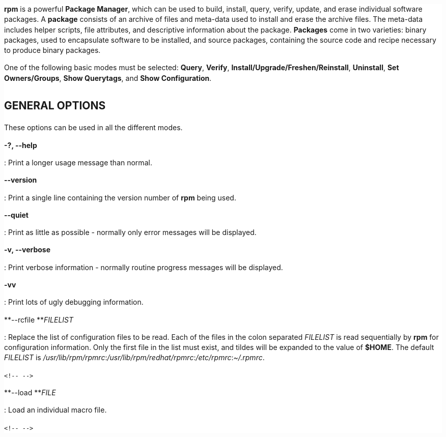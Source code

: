 **rpm** is a powerful **Package Manager**, which can be used to build,
install, query, verify, update, and erase individual software packages.
A **package** consists of an archive of files and meta-data used to
install and erase the archive files. The meta-data includes helper
scripts, file attributes, and descriptive information about the package.
**Packages** come in two varieties: binary packages, used to encapsulate
software to be installed, and source packages, containing the source
code and recipe necessary to produce binary packages.

One of the following basic modes must be selected: **Query**,
**Verify**, **Install/Upgrade/Freshen/Reinstall**, **Uninstall**, **Set
Owners/Groups**, **Show Querytags**, and **Show Configuration**.

GENERAL OPTIONS
---------------

These options can be used in all the different modes.

**-?, \--help**

:   Print a longer usage message than normal.

**\--version**

:   Print a single line containing the version number of **rpm** being
    used.

**\--quiet**

:   Print as little as possible - normally only error messages will be
    displayed.

**-v, \--verbose**

:   Print verbose information - normally routine progress messages will
    be displayed.

**-vv**

:   Print lots of ugly debugging information.

**\--rcfile ***FILELIST*

:   Replace the list of configuration files to be read. Each of the
    files in the colon separated *FILELIST* is read sequentially by
    **rpm** for configuration information. Only the first file in the
    list must exist, and tildes will be expanded to the value of
    **\$HOME**. The default *FILELIST* is
    */usr/lib/rpm/rpmrc*:*/usr/lib/rpm/redhat/rpmrc*:*/etc/rpmrc*:*\~/.rpmrc*.

```{=html}
<!-- -->
```

**\--load ***FILE*

:   Load an individual macro file.

```{=html}
<!-- -->
```

